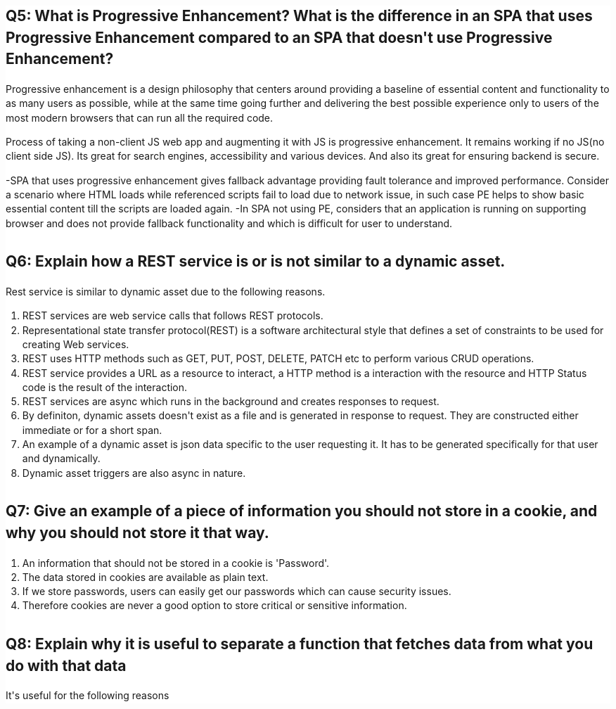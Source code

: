 
## Q5: What is Progressive Enhancement?  What is the difference in an SPA that uses Progressive Enhancement compared to an SPA that doesn't use Progressive Enhancement?
Progressive enhancement is a design philosophy that centers around providing a baseline of essential content and functionality to as many users as possible, while at the same time going further and delivering the best possible experience only to users of the most modern browsers that can run all the required code.

Process of taking a non-client JS web app and augmenting it with JS is progressive enhancement. It remains working if no JS(no client side JS). Its great for search engines, accessibility and various devices. And also its great for ensuring backend is secure.

-SPA that uses progressive enhancement gives fallback advantage providing fault tolerance and improved performance. Consider a scenario where HTML loads while referenced scripts fail to load due to network issue, in such case PE helps to show basic essential content till the scripts are loaded again.
-In SPA not using PE, considers that an application is running on supporting browser and does not provide fallback functionality and which is difficult for user to understand.

## Q6: Explain how a REST service is or is not similar to a dynamic asset.
Rest service is similar to dynamic asset due to the following reasons.

1. REST services are web service calls that follows REST protocols.
2. Representational state transfer protocol(REST) is a software architectural style that defines a set of constraints to be used for creating Web services.
3. REST uses HTTP methods such as GET, PUT, POST, DELETE, PATCH etc to perform various CRUD operations.
4. REST service provides a URL as a resource to interact, a HTTP method is a interaction with the resource and HTTP Status code is the result of the interaction. 
5. REST services are async which runs in the background and creates responses to request.
6. By definiton, dynamic assets doesn't exist as a file and is generated in response to request. They are constructed either immediate or for a short span. 
7. An example of a dynamic asset is json data specific to the user requesting it. It has to be generated specifically for that user and dynamically.
8. Dynamic asset triggers are also async in nature.

## Q7: Give an example of a piece of information you should not store in a cookie, and why you should not store it that way.
1. An information that should not be stored in a cookie is 'Password'.
2. The data stored in cookies are available as plain text. 
3. If we store passwords, users can easily get our passwords which can cause security issues. 
4. Therefore cookies are never a good option to store critical or sensitive information.

## Q8: Explain why it is useful to separate a function that fetches data from what you do with that data
It's useful for the following reasons

